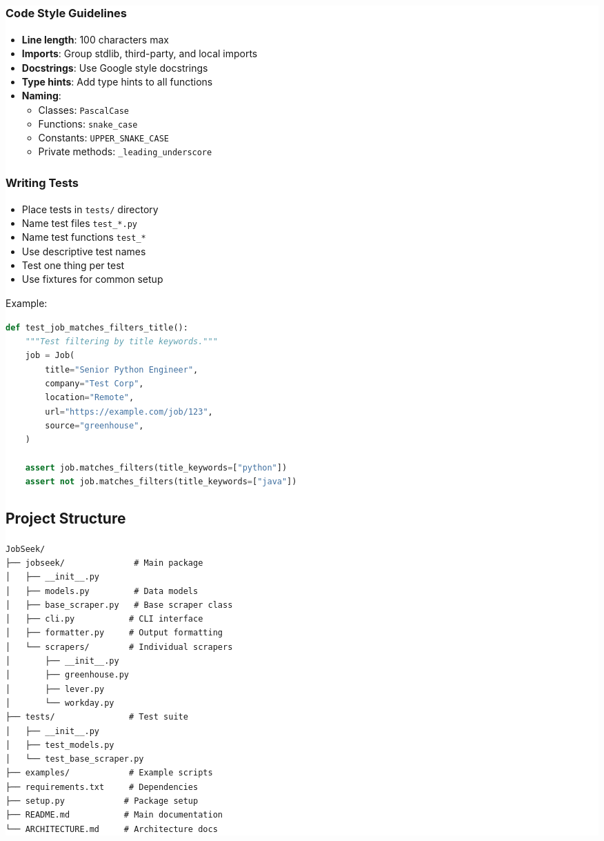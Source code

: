 ### Code Style Guidelines

- **Line length**: 100 characters max
- **Imports**: Group stdlib, third-party, and local imports
- **Docstrings**: Use Google style docstrings
- **Type hints**: Add type hints to all functions
- **Naming**: 
  - Classes: `PascalCase`
  - Functions: `snake_case`
  - Constants: `UPPER_SNAKE_CASE`
  - Private methods: `_leading_underscore`

### Writing Tests

- Place tests in `tests/` directory
- Name test files `test_*.py`
- Name test functions `test_*`
- Use descriptive test names
- Test one thing per test
- Use fixtures for common setup

Example:
```python
def test_job_matches_filters_title():
    """Test filtering by title keywords."""
    job = Job(
        title="Senior Python Engineer",
        company="Test Corp",
        location="Remote",
        url="https://example.com/job/123",
        source="greenhouse",
    )
    
    assert job.matches_filters(title_keywords=["python"])
    assert not job.matches_filters(title_keywords=["java"])
```

## Project Structure

```
JobSeek/
├── jobseek/              # Main package
│   ├── __init__.py
│   ├── models.py         # Data models
│   ├── base_scraper.py   # Base scraper class
│   ├── cli.py           # CLI interface
│   ├── formatter.py     # Output formatting
│   └── scrapers/        # Individual scrapers
│       ├── __init__.py
│       ├── greenhouse.py
│       ├── lever.py
│       └── workday.py
├── tests/               # Test suite
│   ├── __init__.py
│   ├── test_models.py
│   └── test_base_scraper.py
├── examples/            # Example scripts
├── requirements.txt     # Dependencies
├── setup.py            # Package setup
├── README.md           # Main documentation
└── ARCHITECTURE.md     # Architecture docs
```
